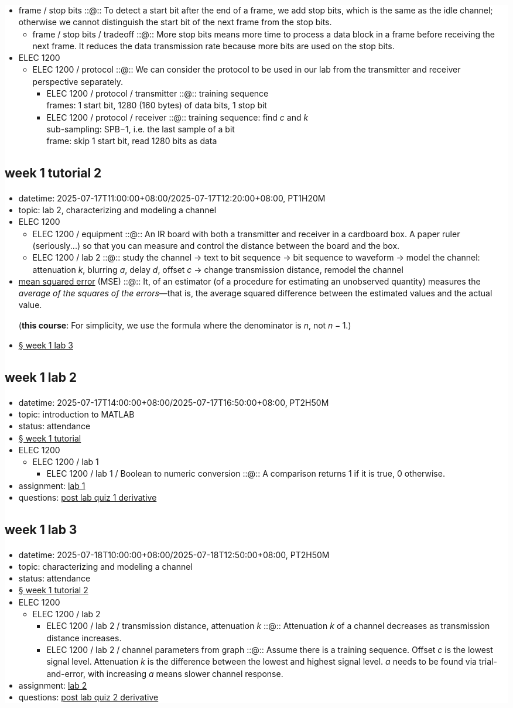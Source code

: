   - frame / stop bits ::@:: To detect a start bit after the end of a frame, we add stop bits, which is the same as the idle channel; otherwise we cannot distinguish the start bit of the next frame from the stop bits. 
    - frame / stop bits / tradeoff ::@:: More stop bits means more time to process a data block in a frame before receiving the next frame. It reduces the data transmission rate because more bits are used on the stop bits. <!--SR:!2025-10-26,64,310!2025-10-23,62,310-->
- ELEC 1200
  - ELEC 1200 / protocol ::@:: We can consider the protocol to be used in our lab from the transmitter and receiver perspective separately. 
    - ELEC 1200 / protocol / transmitter ::@:: training sequence <br/> frames: 1 start bit, 1280 \(160 bytes\) of data bits, 1 stop bit <!--SR:!2025-10-14,55,310!2025-10-28,66,310-->
    - ELEC 1200 / protocol / receiver ::@:: training sequence: find _c_ and _k_ <br/> sub-sampling: SPB−1, i.e. the last sample of a bit <br/> frame: skip 1 start bit, read 1280 bits as data <!--SR:!2025-10-18,58,310!2025-10-14,55,310-->

## week 1 tutorial 2

- datetime: 2025-07-17T11:00:00+08:00/2025-07-17T12:20:00+08:00, PT1H20M
- topic: lab 2, characterizing and modeling a channel
- ELEC 1200
  - ELEC 1200 / equipment ::@:: An IR board with both a transmitter and receiver in a cardboard box. A paper ruler \(seriously...\) so that you can measure and control the distance between the board and the box. 
  - ELEC 1200 / lab 2 ::@:: study the channel → text to bit sequence → bit sequence to waveform → model the channel: attenuation _k_, blurring _a_, delay _d_, offset _c_ → change transmission distance, remodel the channel 
- [mean squared error](../../../../general/mean%20squared%20error.md) \(MSE\) ::@:: It, of an estimator \(of a procedure for estimating an unobserved quantity\) measures the _average of the squares of the errors_—that is, the average squared difference between the estimated values and the actual value. <p> \(__this course__: For simplicity, we use the formula where the denominator is $n$, not $n - 1$.\) 
- [§ week 1 lab 3](#week%201%20lab%203)

## week 1 lab 2

- datetime: 2025-07-17T14:00:00+08:00/2025-07-17T16:50:00+08:00, PT2H50M
- topic: introduction to MATLAB
- status: attendance
- [§ week 1 tutorial](#week%201%20tutorial)
- ELEC 1200
  - ELEC 1200 / lab 1
    - ELEC 1200 / lab 1 / Boolean to numeric conversion ::@:: A comparison returns 1 if it is true, 0 otherwise. <!--SR:!2025-10-25,63,310!2025-10-18,58,310-->
- assignment: [lab 1](assignments/lab%201/index.md)
- questions: [post lab quiz 1 derivative](questions/post%20lab%20quiz%201%20derivative.md)

## week 1 lab 3

- datetime: 2025-07-18T10:00:00+08:00/2025-07-18T12:50:00+08:00, PT2H50M
- topic: characterizing and modeling a channel
- status: attendance
- [§ week 1 tutorial 2](#week%201%20tutorial%202)
- ELEC 1200
  - ELEC 1200 / lab 2
    - ELEC 1200 / lab 2 / transmission distance, attenuation _k_ ::@:: Attenuation _k_ of a channel decreases as transmission distance increases. <!--SR:!2025-10-24,62,310!2025-10-20,60,310-->
    - ELEC 1200 / lab 2 / channel parameters from graph ::@:: Assume there is a training sequence. Offset _c_ is the lowest signal level. Attenuation _k_ is the difference between the lowest and highest signal level. _a_ needs to be found via trial-and-error, with increasing _a_ means slower channel response. <!--SR:!2025-10-28,67,310!2025-10-18,58,310-->
- assignment: [lab 2](assignments/lab%202/index.md)
- questions: [post lab quiz 2 derivative](questions/post%20lab%20quiz%202%20derivative.md)
